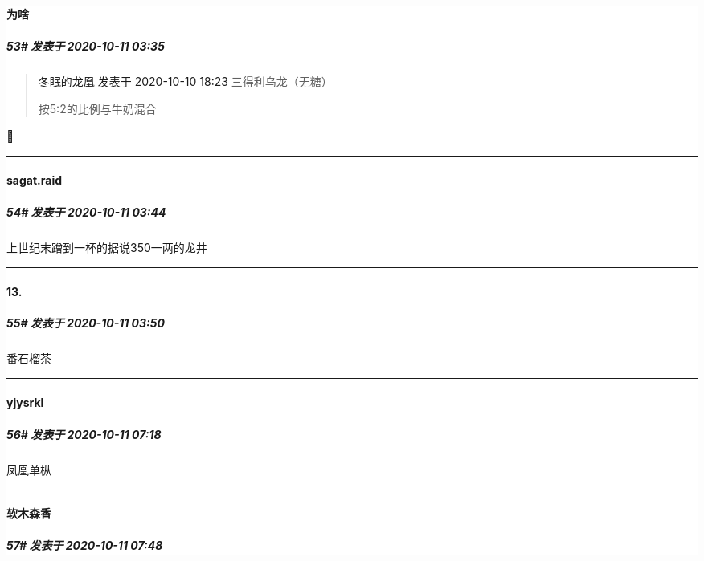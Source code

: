 ####  为啥  
##### 53#       发表于 2020-10-11 03:35



<blockquote><a href="httphttps://bbs.saraba1st.com/2b/forum.php?mod=redirect&amp;goto=findpost&amp;pid=49011677&amp;ptid=1964421" target="_blank">冬眠的龙凰 发表于 2020-10-10 18:23</a>
三得利乌龙（无糖）

按5:2的比例与牛奶混合</blockquote>
🐴







*****

####  sagat.raid  
##### 54#       发表于 2020-10-11 03:44




上世纪末蹭到一杯的据说350一两的龙井







*****

####  13.  
##### 55#       发表于 2020-10-11 03:50




番石榴茶







*****

####  yjysrkl  
##### 56#       发表于 2020-10-11 07:18




凤凰单枞







*****

####  软木森香  
##### 57#       发表于 2020-10-11 07:48
